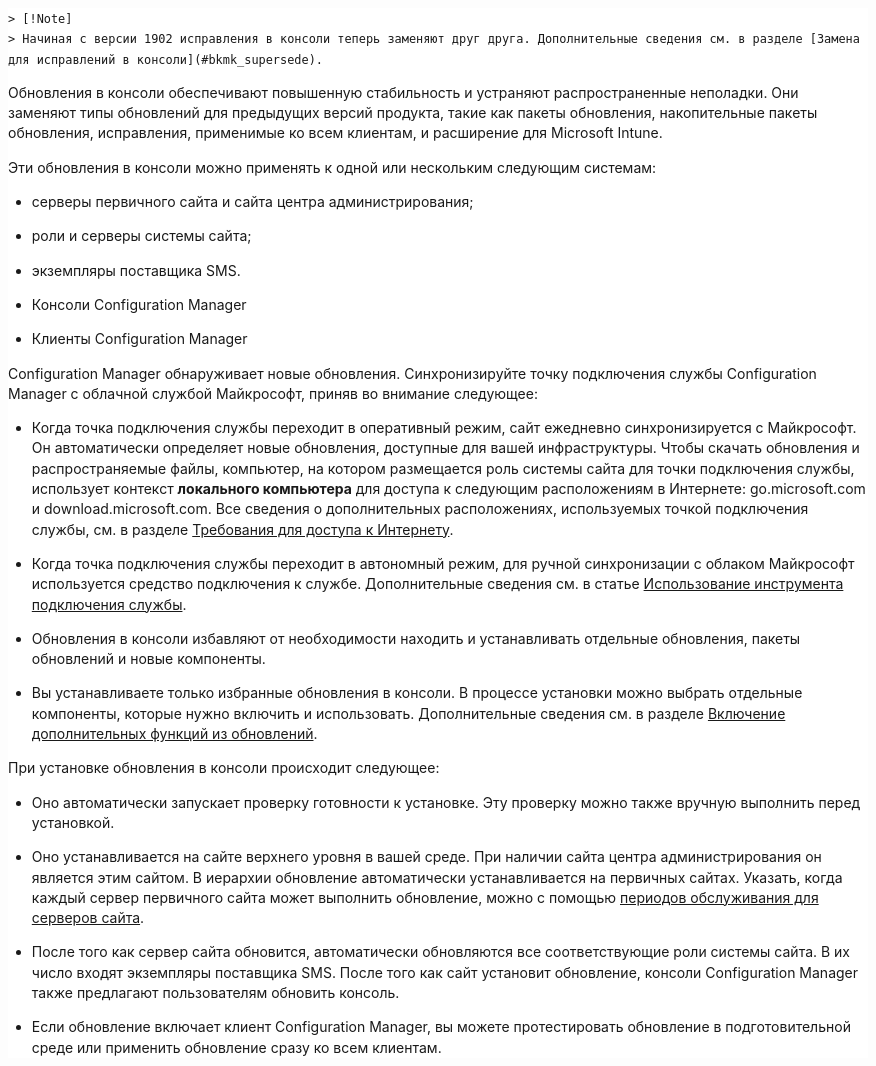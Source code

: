     > [!Note]  
    > Начиная с версии 1902 исправления в консоли теперь заменяют друг друга. Дополнительные сведения см. в разделе [Замена для исправлений в консоли](#bkmk_supersede).

Обновления в консоли обеспечивают повышенную стабильность и устраняют распространенные неполадки. Они заменяют типы обновлений для предыдущих версий продукта, такие как пакеты обновления, накопительные пакеты обновления, исправления, применимые ко всем клиентам, и расширение для Microsoft Intune.

Эти обновления в консоли можно применять к одной или нескольким следующим системам:  

- серверы первичного сайта и сайта центра администрирования;  

- роли и серверы системы сайта;  

- экземпляры поставщика SMS.  

- Консоли Configuration Manager  

- Клиенты Configuration Manager  

Configuration Manager обнаруживает новые обновления. Синхронизируйте точку подключения службы Configuration Manager с облачной службой Майкрософт, приняв во внимание следующее:  

- Когда точка подключения службы переходит в оперативный режим, сайт ежедневно синхронизируется с Майкрософт. Он автоматически определяет новые обновления, доступные для вашей инфраструктуры. Чтобы скачать обновления и распространяемые файлы, компьютер, на котором размещается роль системы сайта для точки подключения службы, использует контекст **локального компьютера** для доступа к следующим расположениям в Интернете: go.microsoft.com и download.microsoft.com. Все сведения о дополнительных расположениях, используемых точкой подключения службы, см. в разделе [Требования для доступа к Интернету](../deploy/configure/about-the-service-connection-point.md#bkmk_urls).  

- Когда точка подключения службы переходит в автономный режим, для ручной синхронизации с облаком Майкрософт используется средство подключения к службе. Дополнительные сведения см. в статье [Использование инструмента подключения службы](use-the-service-connection-tool.md).  

- Обновления в консоли избавляют от необходимости находить и устанавливать отдельные обновления, пакеты обновлений и новые компоненты.  

- Вы устанавливаете только избранные обновления в консоли. В процессе установки можно выбрать отдельные компоненты, которые нужно включить и использовать. Дополнительные сведения см. в разделе [Включение дополнительных функций из обновлений](install-in-console-updates.md#bkmk_options).  

При установке обновления в консоли происходит следующее:  

- Оно автоматически запускает проверку готовности к установке. Эту проверку можно также вручную выполнить перед установкой.  

- Оно устанавливается на сайте верхнего уровня в вашей среде. При наличии сайта центра администрирования он является этим сайтом. В иерархии обновление автоматически устанавливается на первичных сайтах. Указать, когда каждый сервер первичного сайта может выполнить обновление, можно с помощью [периодов обслуживания для серверов сайта](service-windows.md).  

- После того как сервер сайта обновится, автоматически обновляются все соответствующие роли системы сайта. В их число входят экземпляры поставщика SMS. После того как сайт установит обновление, консоли Configuration Manager также предлагают пользователям обновить консоль.  

- Если обновление включает клиент Configuration Manager, вы можете протестировать обновление в подготовительной среде или применить обновление сразу ко всем клиентам.  
